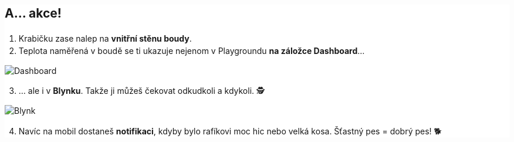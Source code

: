 ## A... akce!

1. Krabičku zase nalep na **vnitřní stěnu boudy**.
2. Teplota naměřená v boudě se ti ukazuje nejenom v Playgroundu **na záložce Dashboard**… 

![Dashboard](https://res.cloudinary.com/lukasfabik/image/upload/v1573306275/projects/upgrade-hlidac-teploty-pro-chlupateho-hlidace/image26.png)

3. … ale i v **Blynku**. Takže ji můžeš čekovat odkudkoli a kdykoli. 🕵️

![Blynk](https://res.cloudinary.com/lukasfabik/image/upload/v1573306274/projects/upgrade-hlidac-teploty-pro-chlupateho-hlidace/image22.png)

4. Navíc na mobil dostaneš **notifikaci**, kdyby bylo rafíkovi moc hic nebo velká kosa. Šťastný pes = dobrý pes! 🐕
